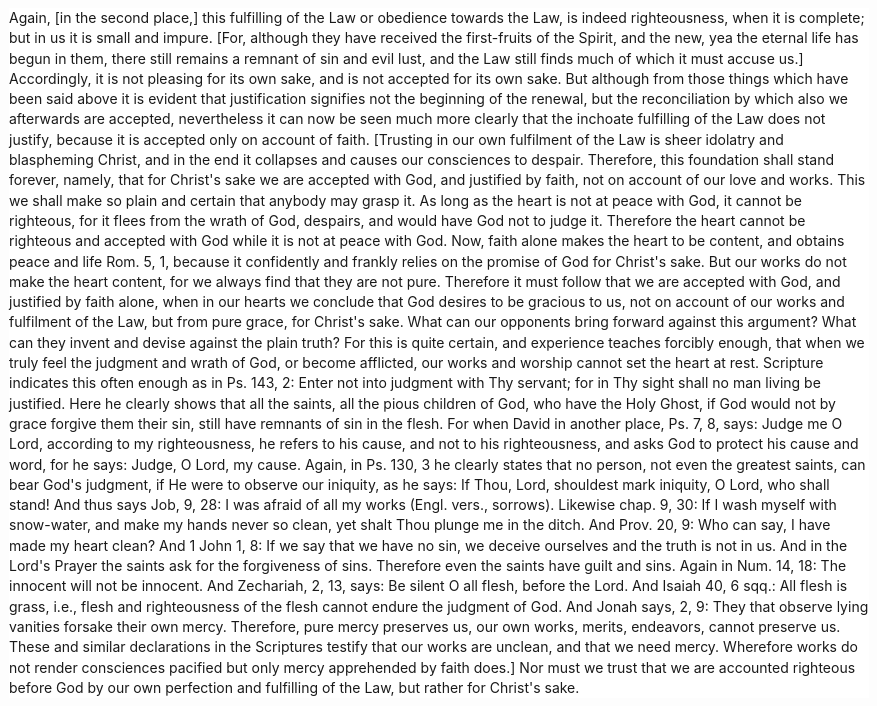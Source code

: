Again, [in the second place,] this fulfilling of the Law or obedience towards the Law, is indeed righteousness, when it is complete; but in us it is small and impure. [For, although they have received the first-fruits of the Spirit, and the new, yea the eternal life has begun in them, there still remains a remnant of sin and evil lust, and the Law still finds much of which it must accuse us.] Accordingly, it is not pleasing for its own sake, and is not accepted for its own sake. But although from those things which have been said above it is evident that justification signifies not the beginning of the renewal, but the reconciliation by which also we afterwards are accepted, nevertheless it can now be seen much more clearly that the inchoate fulfilling of the Law does not justify, because it is accepted only on account of faith. [Trusting in our own fulfilment of the Law is sheer idolatry and blaspheming Christ, and in the end it collapses and causes our consciences to despair. Therefore, this foundation shall stand forever, namely, that for Christ's sake we are accepted with God, and justified by faith, not on account of our love and works. This we shall make so plain and certain that anybody may grasp it. As long as the heart is not at peace with God, it cannot be righteous, for it flees from the wrath of God, despairs, and would have God not to judge it. Therefore the heart cannot be righteous and accepted with God while it is not at peace with God. Now, faith alone makes the heart to be content, and obtains peace and life Rom. 5, 1, because it confidently and frankly relies on the promise of God for Christ's sake. But our works do not make the heart content, for we always find that they are not pure. Therefore it must follow that we are accepted with God, and justified by faith alone, when in our hearts we conclude that God desires to be gracious to us, not on account of our works and fulfilment of the Law, but from pure grace, for Christ's sake. What can our opponents bring forward against this argument? What can they invent and devise against the plain truth? For this is quite certain, and experience teaches forcibly enough, that when we truly feel the judgment and wrath of God, or become afflicted, our works and worship cannot set the heart at rest. Scripture indicates this often enough as in Ps. 143, 2: Enter not into judgment with Thy servant; for in Thy sight shall no man living be justified. Here he clearly shows that all the saints, all the pious children of God, who have the Holy Ghost, if God would not by grace forgive them their sin, still have remnants of sin in the flesh. For when David in another place, Ps. 7, 8, says: Judge me O Lord, according to my righteousness, he refers to his cause, and not to his righteousness, and asks God to protect his cause and word, for he says: Judge, O Lord, my cause. Again, in Ps. 130, 3 he clearly states that no person, not even the greatest saints, can bear God's judgment, if He were to observe our iniquity, as he says: If Thou, Lord, shouldest mark iniquity, O Lord, who shall stand! And thus says Job, 9, 28: I was afraid of all my works (Engl. vers., sorrows). Likewise chap. 9, 30: If I wash myself with snow-water, and make my hands never so clean, yet shalt Thou plunge me in the ditch. And Prov. 20, 9: Who can say, I have made my heart clean? And 1 John 1, 8: If we say that we have no sin, we deceive ourselves and the truth is not in us. And in the Lord's Prayer the saints ask for the forgiveness of sins. Therefore even the saints have guilt and sins. Again in Num. 14, 18: The innocent will not be innocent. And Zechariah, 2, 13, says: Be silent O all flesh, before the Lord. And Isaiah 40, 6 sqq.: All flesh is grass, i.e., flesh and righteousness of the flesh cannot endure the judgment of God. And Jonah says, 2, 9: They that observe lying vanities forsake their own mercy. Therefore, pure mercy preserves us, our own works, merits, endeavors, cannot preserve us. These and similar declarations in the Scriptures testify that our works are unclean, and that we need mercy. Wherefore works do not render consciences pacified but only mercy apprehended by faith does.] Nor must we trust that we are accounted righteous before God by our own perfection and fulfilling of the Law, but rather for Christ's sake.
